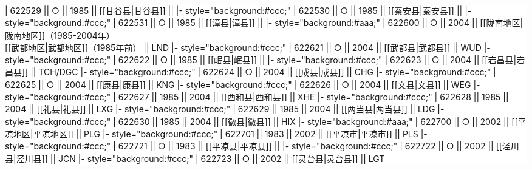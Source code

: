 | 622529 || ○ || 1985 || [[甘谷县|甘谷县]] || 
|- style="background:#ccc;"
| 622530 || ○ || 1985 || [[秦安县|秦安县]] || 
|- style="background:#ccc;"
| 622531 || ○ || 1985 || [[漳县|漳县]] || 
|- style="background:#aaa;"
| 622600 || ○ || 2004 || [[陇南地区|陇南地区]]（1985-2004年）<br>[[武都地区|武都地区]]（1985年前） || LND
|- style="background:#ccc;"
| 622621 || ○ || 2004 || [[武都县|武都县]] || WUD
|- style="background:#ccc;"
| 622622 || ○ || 1985 || [[岷县|岷县]] || 
|- style="background:#ccc;"
| 622623 || ○ || 2004 || [[宕昌县|宕昌县]] || TCH/DGC
|- style="background:#ccc;"
| 622624 || ○ || 2004 || [[成县|成县]] || CHG
|- style="background:#ccc;"
| 622625 || ○ || 2004 || [[康县|康县]] || KNG
|- style="background:#ccc;"
| 622626 || ○ || 2004 || [[文县|文县]] || WEG
|- style="background:#ccc;"
| 622627 || 1985 || 2004 || [[西和县|西和县]] || XHE
|- style="background:#ccc;"
| 622628 || 1985 || 2004 || [[礼县|礼县]] || LXG
|- style="background:#ccc;"
| 622629 || 1985 || 2004 || [[两当县|两当县]] || LDG
|- style="background:#ccc;"
| 622630 || 1985 || 2004 || [[徽县|徽县]] || HIX
|- style="background:#aaa;"
| 622700 || ○ || 2002 || [[平凉地区|平凉地区]] || PLG
|- style="background:#ccc;"
| 622701 || 1983 || 2002 || [[平凉市|平凉市]] || PLS
|- style="background:#ccc;"
| 622721 || ○ || 1983 || [[平凉县|平凉县]] || 
|- style="background:#ccc;"
| 622722 || ○ || 2002 || [[泾川县|泾川县]] || JCN
|- style="background:#ccc;"
| 622723 || ○ || 2002 || [[灵台县|灵台县]] || LGT